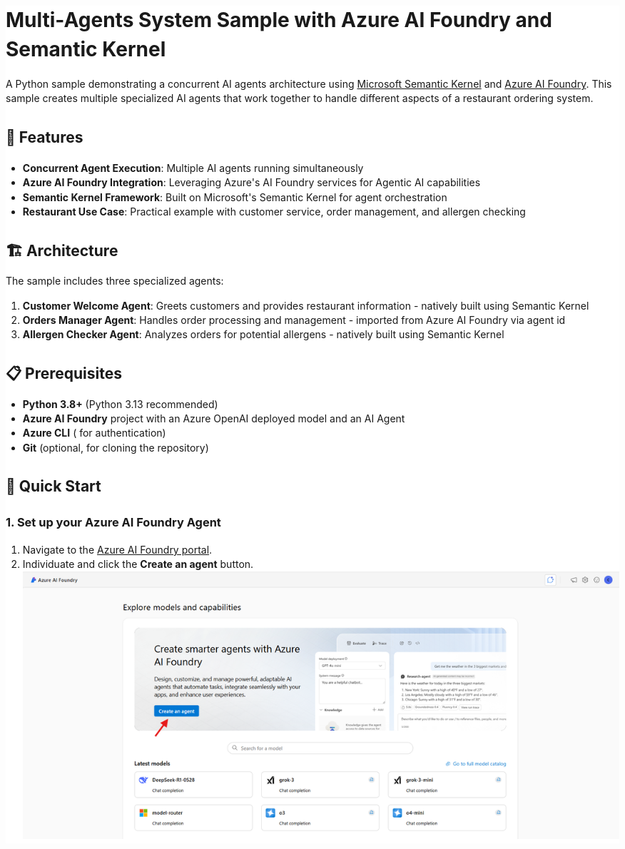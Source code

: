 # Multi-Agents System Sample with Azure AI Foundry and Semantic Kernel

A Python sample demonstrating a concurrent AI agents architecture using [Microsoft Semantic Kernel](https://github.com/microsoft/semantic-kernel) and [Azure AI Foundry](https://learn.microsoft.com/azure/ai-foundry/). This sample creates multiple specialized AI agents that work together to handle different aspects of a restaurant ordering system.

## 🌟 Features

- **Concurrent Agent Execution**: Multiple AI agents running simultaneously
- **Azure AI Foundry Integration**: Leveraging Azure's AI Foundry services for Agentic AI capabilities
- **Semantic Kernel Framework**: Built on Microsoft's Semantic Kernel for agent orchestration
- **Restaurant Use Case**: Practical example with customer service, order management, and allergen checking

## 🏗️ Architecture

The sample includes three specialized agents:

1. **Customer Welcome Agent**: Greets customers and provides restaurant information - natively built using Semantic Kernel
2. **Orders Manager Agent**: Handles order processing and management - imported from Azure AI Foundry via agent id
3. **Allergen Checker Agent**: Analyzes orders for potential allergens - natively built using Semantic Kernel

## 📋 Prerequisites

- **Python 3.8+** (Python 3.13 recommended)
- **Azure AI Foundry** project with an Azure OpenAI deployed model and an AI Agent 
- **Azure CLI** ( for authentication)
- **Git** (optional, for cloning the repository)

## 🚀 Quick Start

### 1. Set up your Azure AI Foundry Agent
1. Navigate to the [Azure AI Foundry portal](https://ai.azure.com).
2. Individuate and click the **Create an agent** button.
![create-an-agent](./media/create-an-agent.png)